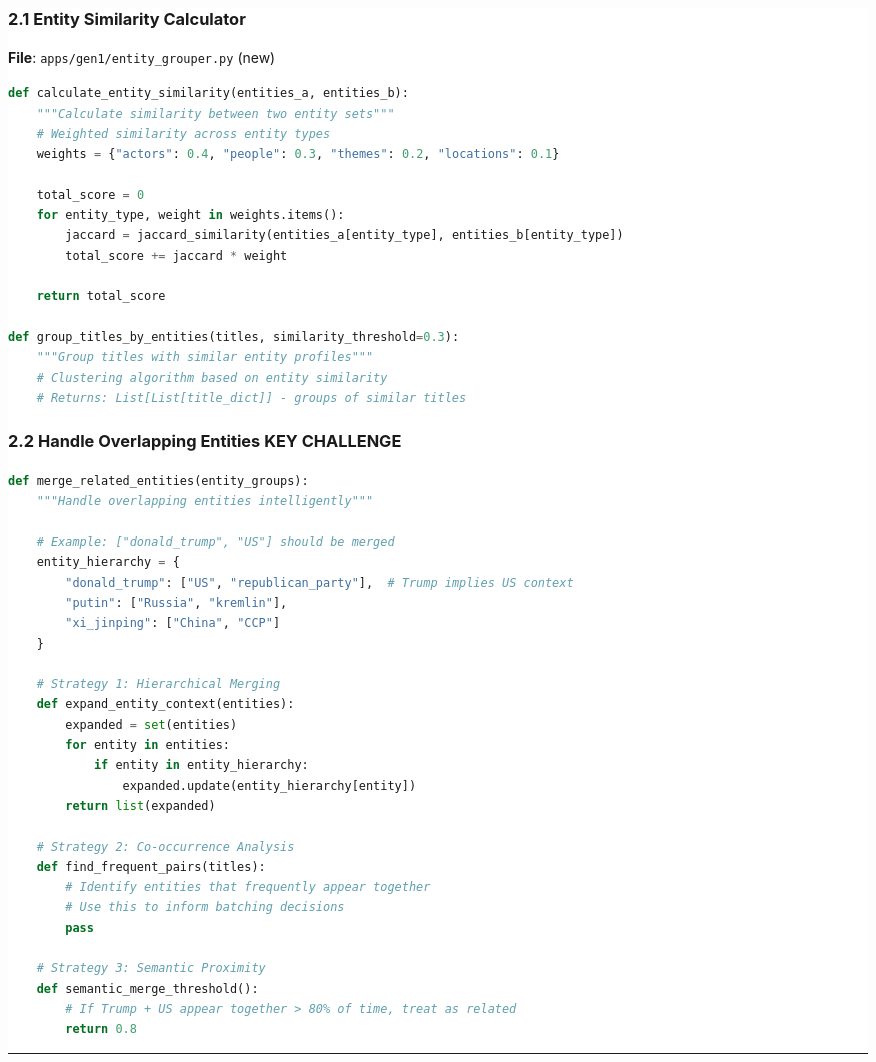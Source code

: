 ### 2.1 Entity Similarity Calculator
**File**: `apps/gen1/entity_grouper.py` (new)

```python
def calculate_entity_similarity(entities_a, entities_b):
    """Calculate similarity between two entity sets"""
    # Weighted similarity across entity types
    weights = {"actors": 0.4, "people": 0.3, "themes": 0.2, "locations": 0.1}
    
    total_score = 0
    for entity_type, weight in weights.items():
        jaccard = jaccard_similarity(entities_a[entity_type], entities_b[entity_type])
        total_score += jaccard * weight
    
    return total_score

def group_titles_by_entities(titles, similarity_threshold=0.3):
    """Group titles with similar entity profiles"""
    # Clustering algorithm based on entity similarity
    # Returns: List[List[title_dict]] - groups of similar titles
```

### 2.2 Handle Overlapping Entities **KEY CHALLENGE**
```python
def merge_related_entities(entity_groups):
    """Handle overlapping entities intelligently"""
    
    # Example: ["donald_trump", "US"] should be merged
    entity_hierarchy = {
        "donald_trump": ["US", "republican_party"],  # Trump implies US context
        "putin": ["Russia", "kremlin"],
        "xi_jinping": ["China", "CCP"]
    }
    
    # Strategy 1: Hierarchical Merging
    def expand_entity_context(entities):
        expanded = set(entities)
        for entity in entities:
            if entity in entity_hierarchy:
                expanded.update(entity_hierarchy[entity])
        return list(expanded)
    
    # Strategy 2: Co-occurrence Analysis  
    def find_frequent_pairs(titles):
        # Identify entities that frequently appear together
        # Use this to inform batching decisions
        pass
    
    # Strategy 3: Semantic Proximity
    def semantic_merge_threshold():
        # If Trump + US appear together > 80% of time, treat as related
        return 0.8
```

---